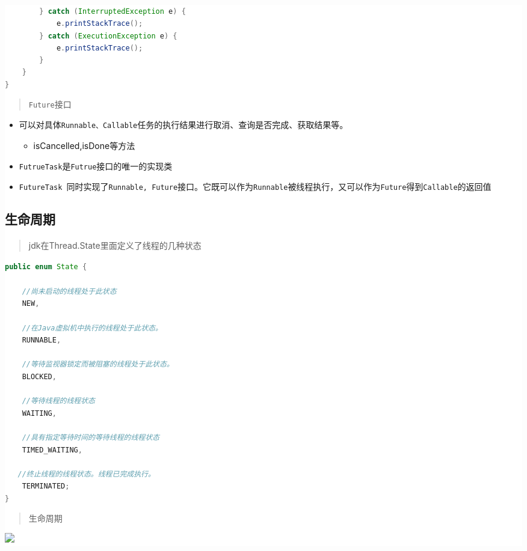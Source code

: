 ```java
        } catch (InterruptedException e) {
            e.printStackTrace();
        } catch (ExecutionException e) {
            e.printStackTrace();
        }
    }
}
```

> `Future`接口

- 可以对具体`Runnable、Callable`任务的执行结果进行取消、查询是否完成、获取结果等。

  - isCancelled,isDone等方法

- `FutrueTask`是`Futrue`接口的唯一的实现类

- `FutureTask `同时实现了`Runnable, Future`接口。它既可以作为`Runnable`被线程执行，又可以作为`Future`得到`Callable`的返回值



## 生命周期

> jdk在Thread.State里面定义了线程的几种状态



```java
public enum State {

    //尚未启动的线程处于此状态
    NEW,
    
    //在Java虚拟机中执行的线程处于此状态。
    RUNNABLE,
    
    //等待监视器锁定而被阻塞的线程处于此状态。
    BLOCKED,
    
    //等待线程的线程状态
    WAITING,
    
    //具有指定等待时间的等待线程的线程状态
    TIMED_WAITING,

   //终止线程的线程状态。线程已完成执行。
    TERMINATED;
}
```



> 生命周期

![](
https://wuxie-image.oss-cn-chengdu.aliyuncs.com/2023/04/02/20230218105010.png)
